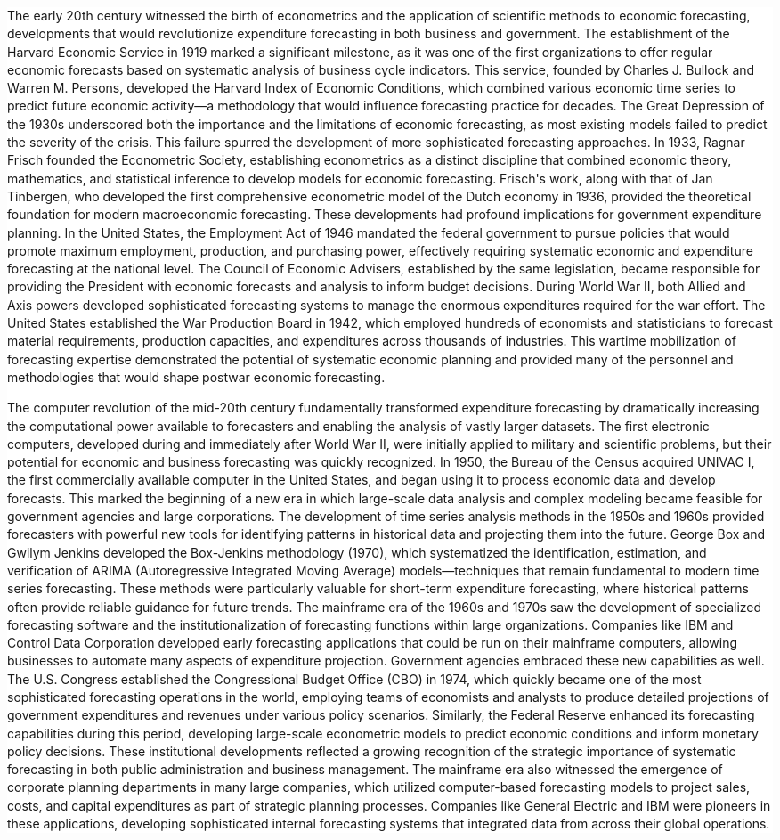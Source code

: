The early 20th century witnessed the birth of econometrics and the application of scientific methods to economic forecasting, developments that would revolutionize expenditure forecasting in both business and government. The establishment of the Harvard Economic Service in 1919 marked a significant milestone, as it was one of the first organizations to offer regular economic forecasts based on systematic analysis of business cycle indicators. This service, founded by Charles J. Bullock and Warren M. Persons, developed the Harvard Index of Economic Conditions, which combined various economic time series to predict future economic activity—a methodology that would influence forecasting practice for decades. The Great Depression of the 1930s underscored both the importance and the limitations of economic forecasting, as most existing models failed to predict the severity of the crisis. This failure spurred the development of more sophisticated forecasting approaches. In 1933, Ragnar Frisch founded the Econometric Society, establishing econometrics as a distinct discipline that combined economic theory, mathematics, and statistical inference to develop models for economic forecasting. Frisch's work, along with that of Jan Tinbergen, who developed the first comprehensive econometric model of the Dutch economy in 1936, provided the theoretical foundation for modern macroeconomic forecasting. These developments had profound implications for government expenditure planning. In the United States, the Employment Act of 1946 mandated the federal government to pursue policies that would promote maximum employment, production, and purchasing power, effectively requiring systematic economic and expenditure forecasting at the national level. The Council of Economic Advisers, established by the same legislation, became responsible for providing the President with economic forecasts and analysis to inform budget decisions. During World War II, both Allied and Axis powers developed sophisticated forecasting systems to manage the enormous expenditures required for the war effort. The United States established the War Production Board in 1942, which employed hundreds of economists and statisticians to forecast material requirements, production capacities, and expenditures across thousands of industries. This wartime mobilization of forecasting expertise demonstrated the potential of systematic economic planning and provided many of the personnel and methodologies that would shape postwar economic forecasting.

The computer revolution of the mid-20th century fundamentally transformed expenditure forecasting by dramatically increasing the computational power available to forecasters and enabling the analysis of vastly larger datasets. The first electronic computers, developed during and immediately after World War II, were initially applied to military and scientific problems, but their potential for economic and business forecasting was quickly recognized. In 1950, the Bureau of the Census acquired UNIVAC I, the first commercially available computer in the United States, and began using it to process economic data and develop forecasts. This marked the beginning of a new era in which large-scale data analysis and complex modeling became feasible for government agencies and large corporations. The development of time series analysis methods in the 1950s and 1960s provided forecasters with powerful new tools for identifying patterns in historical data and projecting them into the future. George Box and Gwilym Jenkins developed the Box-Jenkins methodology (1970), which systematized the identification, estimation, and verification of ARIMA (Autoregressive Integrated Moving Average) models—techniques that remain fundamental to modern time series forecasting. These methods were particularly valuable for short-term expenditure forecasting, where historical patterns often provide reliable guidance for future trends. The mainframe era of the 1960s and 1970s saw the development of specialized forecasting software and the institutionalization of forecasting functions within large organizations. Companies like IBM and Control Data Corporation developed early forecasting applications that could be run on their mainframe computers, allowing businesses to automate many aspects of expenditure projection. Government agencies embraced these new capabilities as well. The U.S. Congress established the Congressional Budget Office (CBO) in 1974, which quickly became one of the most sophisticated forecasting operations in the world, employing teams of economists and analysts to produce detailed projections of government expenditures and revenues under various policy scenarios. Similarly, the Federal Reserve enhanced its forecasting capabilities during this period, developing large-scale econometric models to predict economic conditions and inform monetary policy decisions. These institutional developments reflected a growing recognition of the strategic importance of systematic forecasting in both public administration and business management. The mainframe era also witnessed the emergence of corporate planning departments in many large companies, which utilized computer-based forecasting models to project sales, costs, and capital expenditures as part of strategic planning processes. Companies like General Electric and IBM were pioneers in these applications, developing sophisticated internal forecasting systems that integrated data from across their global operations.
